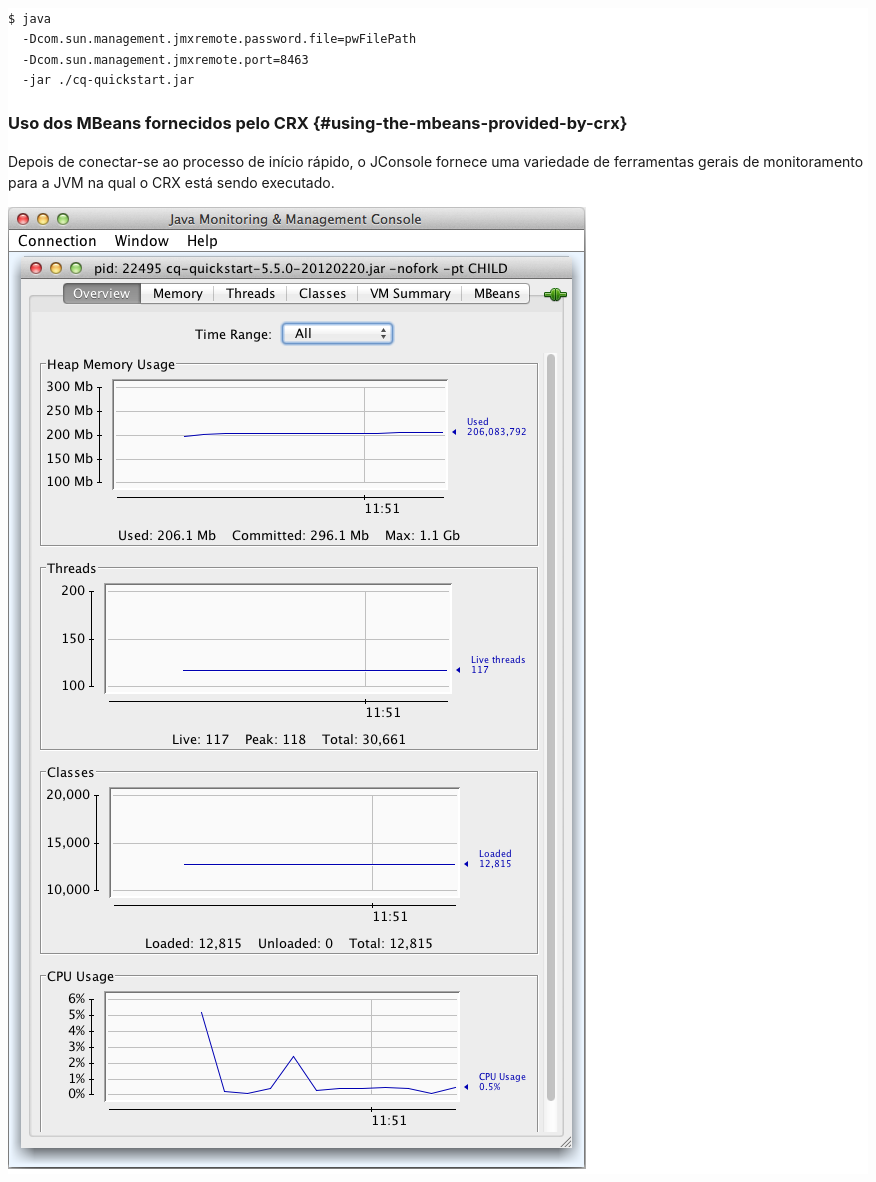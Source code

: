 ```shell
$ java
  -Dcom.sun.management.jmxremote.password.file=pwFilePath
  -Dcom.sun.management.jmxremote.port=8463
  -jar ./cq-quickstart.jar
```

### Uso dos MBeans fornecidos pelo CRX {#using-the-mbeans-provided-by-crx}

Depois de conectar-se ao processo de início rápido, o JConsole fornece uma variedade de ferramentas gerais de monitoramento para a JVM na qual o CRX está sendo executado.

![screen_shot_2012-03-26at115056am](assets/screen_shot_2012-03-26at115056am.png)
